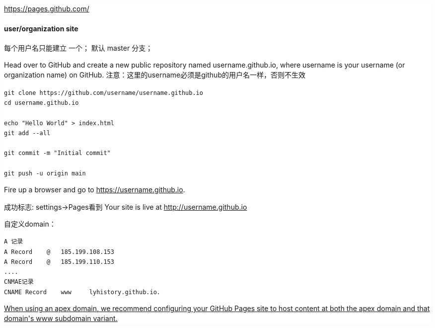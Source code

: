 https://pages.github.com/

#### user/organization site

每个用户名只能建立 一个；
默认 master 分支；

Head over to GitHub and create a new public repository named username.github.io, where username is your username (or organization name) on GitHub.
注意：这里的username必须是github的用户名一样，否则不生效

```
git clone https://github.com/username/username.github.io
cd username.github.io

echo "Hello World" > index.html
git add --all

git commit -m "Initial commit"

git push -u origin main
```
Fire up a browser and go to https://username.github.io.

成功标志: settings->Pages看到
Your site is live at http://username.github.io

自定义domain：
```
A 记录
A Record	@	185.199.108.153
A Record	@	185.199.110.153
....
CNMAE记录
CNAME Record	www		lyhistory.github.io.
```
[When using an apex domain, we recommend configuring your GitHub Pages site to host content at both the apex domain and that domain's www subdomain variant.](https://docs.github.com/en/pages/configuring-a-custom-domain-for-your-github-pages-site/about-custom-domains-and-github-pages)
